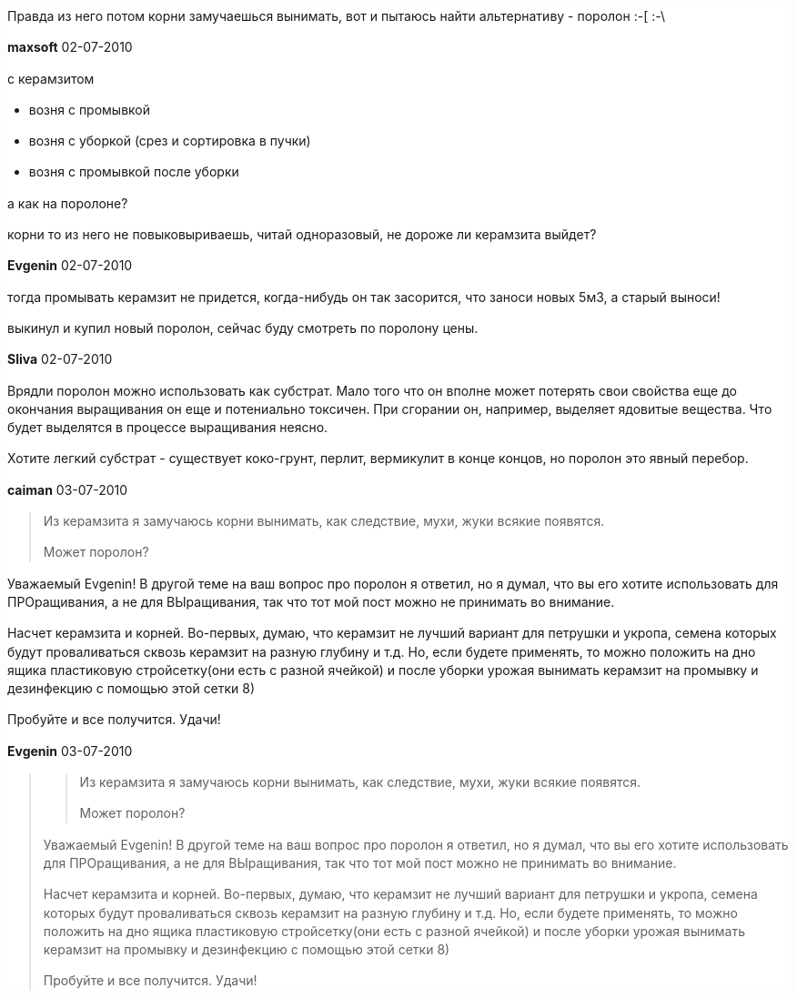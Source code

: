 Правда из него потом корни замучаешься вынимать, вот и пытаюсь найти альтернативу - поролон :-[ :-\


**maxsoft** 02-07-2010

с керамзитом

- возня с промывкой

- возня с уборкой (срез и сортировка в пучки)

- возня с промывкой после уборки

а как на поролоне?

корни то из него не повыковыриваешь, читай одноразовый, не дороже ли керамзита выйдет?


**Evgenin** 02-07-2010

тогда промывать керамзит не придется, когда-нибудь он так засорится, что заноси новых 5м3, а старый выноси!

выкинул и купил новый поролон, сейчас буду смотреть по поролону цены.


**Sliva** 02-07-2010

Врядли поролон можно использовать как субстрат. Мало того что он вполне может потерять свои свойства еще до окончания выращивания он еще и потениально токсичен. При сгорании он, например, выделяет ядовитые вещества. Что будет выделятся в процессе выращивания неясно.

Хотите легкий субстрат - существует коко-грунт, перлит, вермикулит в конце концов, но поролон это явный перебор.


**caiman** 03-07-2010

> Из керамзита я замучаюсь корни вынимать, как следствие, мухи, жуки всякие появятся.
> 
> Может поролон?

Уважаемый Evgenin! В другой теме на ваш вопрос про поролон я ответил, но я думал, что вы его хотите использовать для ПРОращивания, а не для ВЫращивания, так что тот мой пост можно не принимать во внимание.

Насчет керамзита и корней. Во-первых, думаю, что керамзит не лучший вариант для петрушки и укропа, семена которых будут проваливаться сквозь керамзит на разную глубину и т.д. Но, если будете применять, то можно положить на дно ящика пластиковую стройсетку(они есть с разной ячейкой) и после уборки урожая вынимать керамзит на промывку и дезинфекцию с помощью этой сетки 8)

Пробуйте и все получится. Удачи!


**Evgenin** 03-07-2010

> > Из керамзита я замучаюсь корни вынимать, как следствие, мухи, жуки всякие появятся.
> > 
> > Может поролон?
> 
> 
> 
> Уважаемый Evgenin! В другой теме на ваш вопрос про поролон я ответил, но я думал, что вы его хотите использовать для ПРОращивания, а не для ВЫращивания, так что тот мой пост можно не принимать во внимание.
> 
> Насчет керамзита и корней. Во-первых, думаю, что керамзит не лучший вариант для петрушки и укропа, семена которых будут проваливаться сквозь керамзит на разную глубину и т.д. Но, если будете применять, то можно положить на дно ящика пластиковую стройсетку(они есть с разной ячейкой) и после уборки урожая вынимать керамзит на промывку и дезинфекцию с помощью этой сетки 8)
> 
> Пробуйте и все получится. Удачи!
